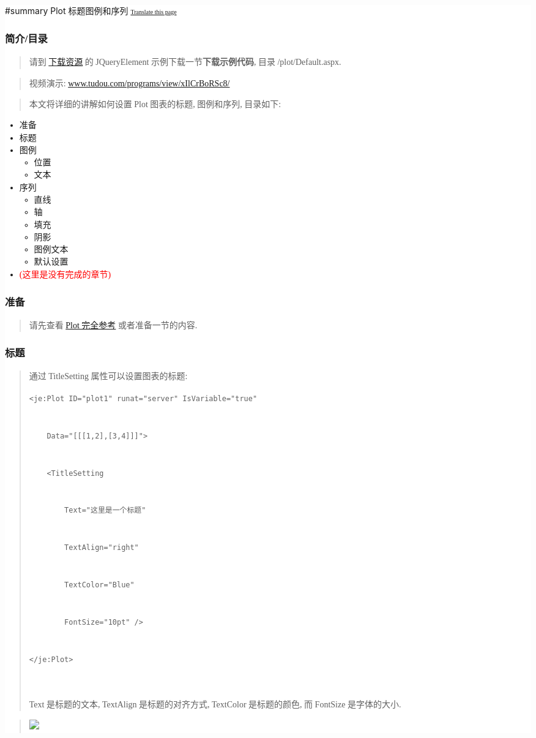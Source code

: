 ﻿#summary Plot 标题图例和序列
<font face='microsoft yahei'>
<font size='1'><a href='http://www.microsofttranslator.com/bv.aspx?from=&to=en&a=http://code.google.com/p/zsharedcode/wiki/JEPlotTitleLegendSeries'>Translate this page</a></font>

<h3>简介/目录</h3>
<blockquote>请到 <a href='Download.md'>下载资源</a> 的 JQueryElement 示例下载一节<b>下载示例代码</b>, 目录 /plot/Default.aspx.</blockquote>

<blockquote>视频演示: <a href='http://www.tudou.com/programs/view/xIlCrBoRSc8/'>www.tudou.com/programs/view/xIlCrBoRSc8/</a></blockquote>

<blockquote>本文将详细的讲解如何设置 Plot 图表的标题, 图例和序列, 目录如下:</blockquote>

<ul><li>准备<br>
</li><li>标题<br>
</li><li>图例<br>
<ul><li>位置<br>
</li><li>文本<br>
</li></ul></li><li>序列<br>
<ul><li>直线<br>
</li><li>轴<br>
</li><li>填充<br>
</li><li>阴影<br>
</li><li>图例文本<br>
</li><li>默认设置<br>
</li></ul></li><li><font color='red'>(这里是没有完成的章节)</font></li></ul>

<h3>准备</h3>
<blockquote>请先查看 <a href='JQueryElementPlotDoc.md'>Plot 完全参考</a> 或者准备一节的内容.</blockquote>

<h3>标题</h3>
<blockquote>通过 TitleSetting 属性可以设置图表的标题:<br>
<pre><code>&lt;je:Plot ID="plot1" runat="server" IsVariable="true"
<br>
	Data="[[[1,2],[3,4]]]"&gt;
<br>
	&lt;TitleSetting
<br>
		Text="这里是一个标题"
<br>
		TextAlign="right"
<br>
		TextColor="Blue"
<br>
		FontSize="10pt" /&gt;
<br>
&lt;/je:Plot&gt;
<br>
</code></pre>
Text 是标题的文本, TextAlign 是标题的对齐方式, TextColor 是标题的颜色, 而 FontSize 是字体的大小.</blockquote>

<blockquote><img src='http://zsharedcode.googlecode.com/files/plottitle1.jpg' /></blockquote>
